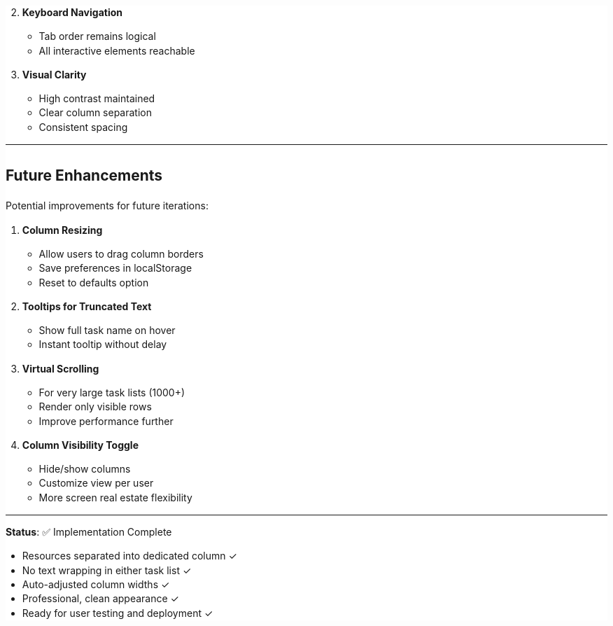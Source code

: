 2. **Keyboard Navigation**
   - Tab order remains logical
   - All interactive elements reachable

3. **Visual Clarity**
   - High contrast maintained
   - Clear column separation
   - Consistent spacing

---

## Future Enhancements

Potential improvements for future iterations:

1. **Column Resizing**
   - Allow users to drag column borders
   - Save preferences in localStorage
   - Reset to defaults option

2. **Tooltips for Truncated Text**
   - Show full task name on hover
   - Instant tooltip without delay

3. **Virtual Scrolling**
   - For very large task lists (1000+)
   - Render only visible rows
   - Improve performance further

4. **Column Visibility Toggle**
   - Hide/show columns
   - Customize view per user
   - More screen real estate flexibility

---

**Status**: ✅ Implementation Complete
- Resources separated into dedicated column ✓
- No text wrapping in either task list ✓
- Auto-adjusted column widths ✓
- Professional, clean appearance ✓
- Ready for user testing and deployment ✓
